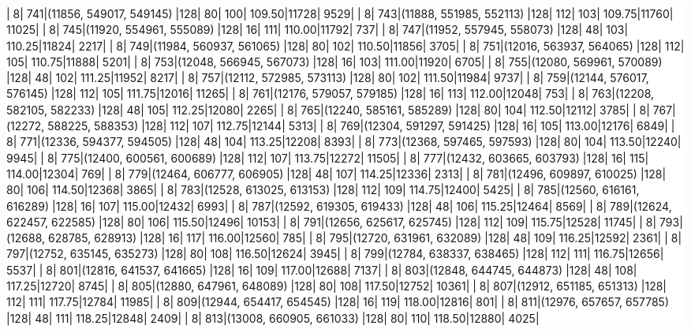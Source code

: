 |        8| 741|(11856, 549017, 549145)  |128|     80|           100|     109.50|11728|         9529|
|        8| 743|(11888, 551985, 552113)  |128|    112|           103|     109.75|11760|        11025|
|        8| 745|(11920, 554961, 555089)  |128|     16|           111|     110.00|11792|          737|
|        8| 747|(11952, 557945, 558073)  |128|     48|           103|     110.25|11824|         2217|
|        8| 749|(11984, 560937, 561065)  |128|     80|           102|     110.50|11856|         3705|
|        8| 751|(12016, 563937, 564065)  |128|    112|           105|     110.75|11888|         5201|
|        8| 753|(12048, 566945, 567073)  |128|     16|           103|     111.00|11920|         6705|
|        8| 755|(12080, 569961, 570089)  |128|     48|           102|     111.25|11952|         8217|
|        8| 757|(12112, 572985, 573113)  |128|     80|           102|     111.50|11984|         9737|
|        8| 759|(12144, 576017, 576145)  |128|    112|           105|     111.75|12016|        11265|
|        8| 761|(12176, 579057, 579185)  |128|     16|           113|     112.00|12048|          753|
|        8| 763|(12208, 582105, 582233)  |128|     48|           105|     112.25|12080|         2265|
|        8| 765|(12240, 585161, 585289)  |128|     80|           104|     112.50|12112|         3785|
|        8| 767|(12272, 588225, 588353)  |128|    112|           107|     112.75|12144|         5313|
|        8| 769|(12304, 591297, 591425)  |128|     16|           105|     113.00|12176|         6849|
|        8| 771|(12336, 594377, 594505)  |128|     48|           104|     113.25|12208|         8393|
|        8| 773|(12368, 597465, 597593)  |128|     80|           104|     113.50|12240|         9945|
|        8| 775|(12400, 600561, 600689)  |128|    112|           107|     113.75|12272|        11505|
|        8| 777|(12432, 603665, 603793)  |128|     16|           115|     114.00|12304|          769|
|        8| 779|(12464, 606777, 606905)  |128|     48|           107|     114.25|12336|         2313|
|        8| 781|(12496, 609897, 610025)  |128|     80|           106|     114.50|12368|         3865|
|        8| 783|(12528, 613025, 613153)  |128|    112|           109|     114.75|12400|         5425|
|        8| 785|(12560, 616161, 616289)  |128|     16|           107|     115.00|12432|         6993|
|        8| 787|(12592, 619305, 619433)  |128|     48|           106|     115.25|12464|         8569|
|        8| 789|(12624, 622457, 622585)  |128|     80|           106|     115.50|12496|        10153|
|        8| 791|(12656, 625617, 625745)  |128|    112|           109|     115.75|12528|        11745|
|        8| 793|(12688, 628785, 628913)  |128|     16|           117|     116.00|12560|          785|
|        8| 795|(12720, 631961, 632089)  |128|     48|           109|     116.25|12592|         2361|
|        8| 797|(12752, 635145, 635273)  |128|     80|           108|     116.50|12624|         3945|
|        8| 799|(12784, 638337, 638465)  |128|    112|           111|     116.75|12656|         5537|
|        8| 801|(12816, 641537, 641665)  |128|     16|           109|     117.00|12688|         7137|
|        8| 803|(12848, 644745, 644873)  |128|     48|           108|     117.25|12720|         8745|
|        8| 805|(12880, 647961, 648089)  |128|     80|           108|     117.50|12752|        10361|
|        8| 807|(12912, 651185, 651313)  |128|    112|           111|     117.75|12784|        11985|
|        8| 809|(12944, 654417, 654545)  |128|     16|           119|     118.00|12816|          801|
|        8| 811|(12976, 657657, 657785)  |128|     48|           111|     118.25|12848|         2409|
|        8| 813|(13008, 660905, 661033)  |128|     80|           110|     118.50|12880|         4025|